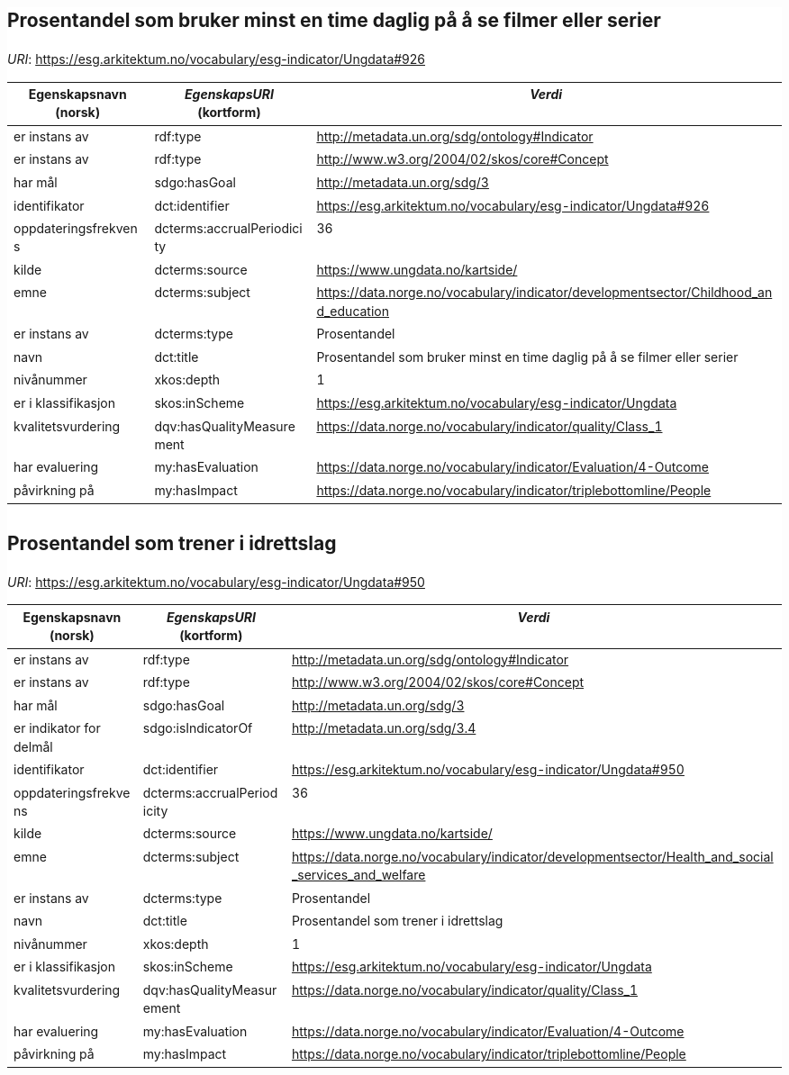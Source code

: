 
<h2 id="926">Prosentandel som bruker minst en time daglig på å se filmer eller serier </h2>

*URI*: <https://esg.arkitektum.no/vocabulary/esg-indicator/Ungdata#926>

| Egenskapsnavn (norsk) | *EgenskapsURI* (kortform) | *Verdi* |
|------------------------|-----------------------------|-----------|
| er instans av | rdf:type | <http://metadata.un.org/sdg/ontology#Indicator> |
| er instans av | rdf:type | <http://www.w3.org/2004/02/skos/core#Concept> |
| har mål | sdgo:hasGoal | <http://metadata.un.org/sdg/3> |
| identifikator | dct:identifier | <https://esg.arkitektum.no/vocabulary/esg-indicator/Ungdata#926> |
| oppdateringsfrekvens | dcterms:accrualPeriodicity | 36 |
| kilde | dcterms:source | <https://www.ungdata.no/kartside/> |
| emne | dcterms:subject | <https://data.norge.no/vocabulary/indicator/developmentsector/Childhood_and_education> |
| er instans av | dcterms:type | Prosentandel |
| navn | dct:title | Prosentandel som bruker minst en time daglig på å se filmer eller serier  |
| nivånummer | xkos:depth | 1 |
| er i klassifikasjon | skos:inScheme | <https://esg.arkitektum.no/vocabulary/esg-indicator/Ungdata> |
| kvalitetsvurdering | dqv:hasQualityMeasurement | <https://data.norge.no/vocabulary/indicator/quality/Class_1> |
| har evaluering | my:hasEvaluation | <https://data.norge.no/vocabulary/indicator/Evaluation/4-Outcome> |
| påvirkning på | my:hasImpact | <https://data.norge.no/vocabulary/indicator/triplebottomline/People> |


<h2 id="950">Prosentandel som trener i idrettslag </h2>

*URI*: <https://esg.arkitektum.no/vocabulary/esg-indicator/Ungdata#950>

| Egenskapsnavn (norsk) | *EgenskapsURI* (kortform) | *Verdi* |
|------------------------|-----------------------------|-----------|
| er instans av | rdf:type | <http://metadata.un.org/sdg/ontology#Indicator> |
| er instans av | rdf:type | <http://www.w3.org/2004/02/skos/core#Concept> |
| har mål | sdgo:hasGoal | <http://metadata.un.org/sdg/3> |
| er indikator for delmål | sdgo:isIndicatorOf | <http://metadata.un.org/sdg/3.4> |
| identifikator | dct:identifier | <https://esg.arkitektum.no/vocabulary/esg-indicator/Ungdata#950> |
| oppdateringsfrekvens | dcterms:accrualPeriodicity | 36 |
| kilde | dcterms:source | <https://www.ungdata.no/kartside/> |
| emne | dcterms:subject | <https://data.norge.no/vocabulary/indicator/developmentsector/Health_and_social_services_and_welfare> |
| er instans av | dcterms:type | Prosentandel |
| navn | dct:title | Prosentandel som trener i idrettslag  |
| nivånummer | xkos:depth | 1 |
| er i klassifikasjon | skos:inScheme | <https://esg.arkitektum.no/vocabulary/esg-indicator/Ungdata> |
| kvalitetsvurdering | dqv:hasQualityMeasurement | <https://data.norge.no/vocabulary/indicator/quality/Class_1> |
| har evaluering | my:hasEvaluation | <https://data.norge.no/vocabulary/indicator/Evaluation/4-Outcome> |
| påvirkning på | my:hasImpact | <https://data.norge.no/vocabulary/indicator/triplebottomline/People> |
